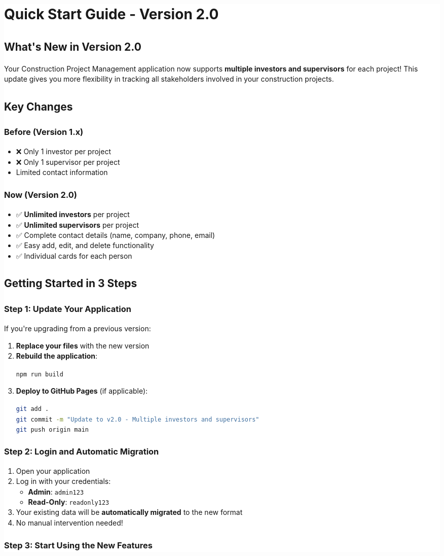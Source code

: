 # Quick Start Guide - Version 2.0

## What's New in Version 2.0

Your Construction Project Management application now supports **multiple investors and supervisors** for each project! This update gives you more flexibility in tracking all stakeholders involved in your construction projects.

## Key Changes

### Before (Version 1.x)
- ❌ Only 1 investor per project
- ❌ Only 1 supervisor per project
- Limited contact information

### Now (Version 2.0)
- ✅ **Unlimited investors** per project
- ✅ **Unlimited supervisors** per project
- ✅ Complete contact details (name, company, phone, email)
- ✅ Easy add, edit, and delete functionality
- ✅ Individual cards for each person

## Getting Started in 3 Steps

### Step 1: Update Your Application

If you're upgrading from a previous version:

1. **Replace your files** with the new version
2. **Rebuild the application**:
   ```bash
   npm run build
   ```
3. **Deploy to GitHub Pages** (if applicable):
   ```bash
   git add .
   git commit -m "Update to v2.0 - Multiple investors and supervisors"
   git push origin main
   ```

### Step 2: Login and Automatic Migration

1. Open your application
2. Log in with your credentials:
   - **Admin**: `admin123`
   - **Read-Only**: `readonly123`
3. Your existing data will be **automatically migrated** to the new format
4. No manual intervention needed!

### Step 3: Start Using the New Features

